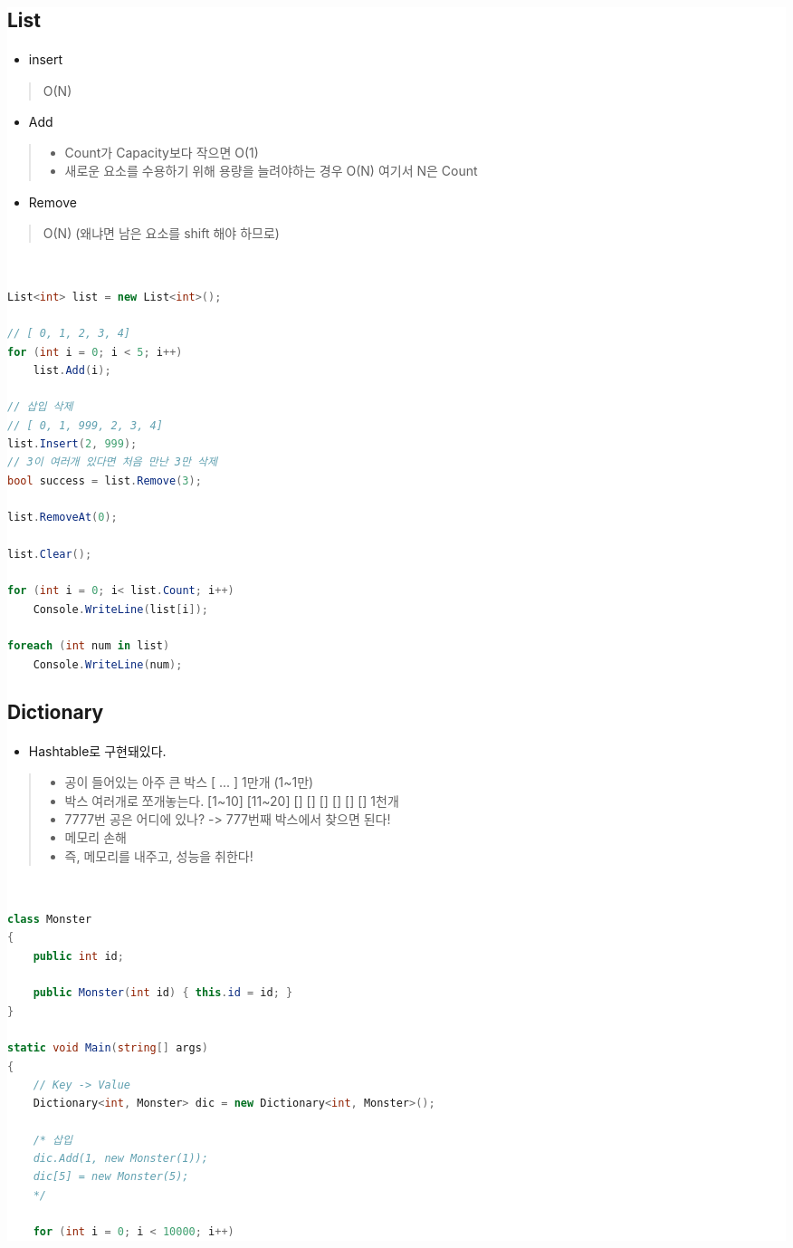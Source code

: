 ## List
* insert
> O(N)
* Add
> * Count가 Capacity보다 작으면 O(1)
> * 새로운 요소를 수용하기 위해 용량을 늘려야하는 경우 O(N) 여기서 N은 Count
* Remove
> O(N) (왜냐면 남은 요소를 shift 해야 하므로)

&nbsp;

```c#
List<int> list = new List<int>();

// [ 0, 1, 2, 3, 4]
for (int i = 0; i < 5; i++)
    list.Add(i);

// 삽입 삭제
// [ 0, 1, 999, 2, 3, 4]
list.Insert(2, 999);
// 3이 여러개 있다면 처음 만난 3만 삭제
bool success = list.Remove(3);

list.RemoveAt(0);

list.Clear();

for (int i = 0; i< list.Count; i++)
    Console.WriteLine(list[i]);

foreach (int num in list)
    Console.WriteLine(num);
```

## Dictionary
* Hashtable로 구현돼있다.
> * 공이 들어있는 아주 큰 박스 [ ... ] 1만개 (1~1만)
> * 박스 여러개로 쪼개놓는다. [1~10] [11~20] [] [] [] [] [] [] 1천개
> * 7777번 공은 어디에 있나? -> 777번째 박스에서 찾으면 된다!
> * 메모리 손해
> * 즉, 메모리를 내주고, 성능을 취한다!

&nbsp;

```c#
class Monster
{
    public int id;

    public Monster(int id) { this.id = id; }
}

static void Main(string[] args)
{
    // Key -> Value
    Dictionary<int, Monster> dic = new Dictionary<int, Monster>();

    /* 삽입
    dic.Add(1, new Monster(1));
    dic[5] = new Monster(5);
    */

    for (int i = 0; i < 10000; i++)
```